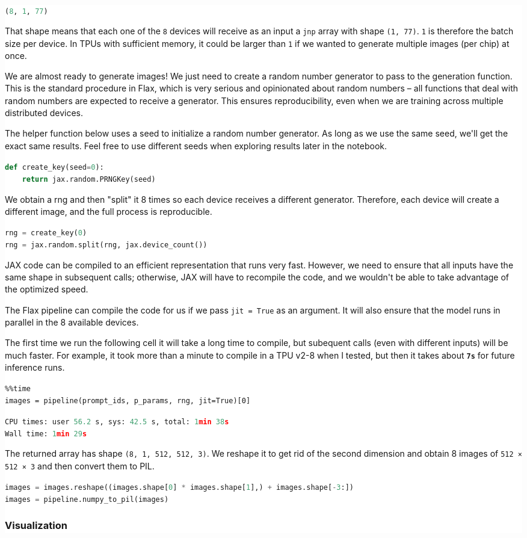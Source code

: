 ```python out
(8, 1, 77)
```

That shape means that each one of the `8` devices will receive as an input a `jnp` array with shape `(1, 77)`. `1` is therefore the batch size per device. In TPUs with sufficient memory, it could be larger than `1` if we wanted to generate multiple images (per chip) at once.

We are almost ready to generate images! We just need to create a random number generator to pass to the generation function. This is the standard procedure in Flax, which is very serious and opinionated about random numbers – all functions that deal with random numbers are expected to receive a generator. This ensures reproducibility, even when we are training across multiple distributed devices.

The helper function below uses a seed to initialize a random number generator. As long as we use the same seed, we'll get the exact same results. Feel free to use different seeds when exploring results later in the notebook.

```python
def create_key(seed=0):
    return jax.random.PRNGKey(seed)
```

We obtain a rng and then "split" it 8 times so each device receives a different generator. Therefore, each device will create a different image, and the full process is reproducible.

```python
rng = create_key(0)
rng = jax.random.split(rng, jax.device_count())
```

JAX code can be compiled to an efficient representation that runs very fast. However, we need to ensure that all inputs have the same shape in subsequent calls; otherwise, JAX will have to recompile the code, and we wouldn't be able to take advantage of the optimized speed.

The Flax pipeline can compile the code for us if we pass `jit = True` as an argument. It will also ensure that the model runs in parallel in the 8 available devices.

The first time we run the following cell it will take a long time to compile, but subequent calls (even with different inputs) will be much faster. For example, it took more than a minute to compile in a TPU v2-8 when I tested, but then it takes about **`7s`** for future inference runs.

```
%%time
images = pipeline(prompt_ids, p_params, rng, jit=True)[0]
```

```python out
CPU times: user 56.2 s, sys: 42.5 s, total: 1min 38s
Wall time: 1min 29s
```

The returned array has shape `(8, 1, 512, 512, 3)`. We reshape it to get rid of the second dimension and obtain 8 images of `512 × 512 × 3` and then convert them to PIL.

```python
images = images.reshape((images.shape[0] * images.shape[1],) + images.shape[-3:])
images = pipeline.numpy_to_pil(images)
```

### Visualization
